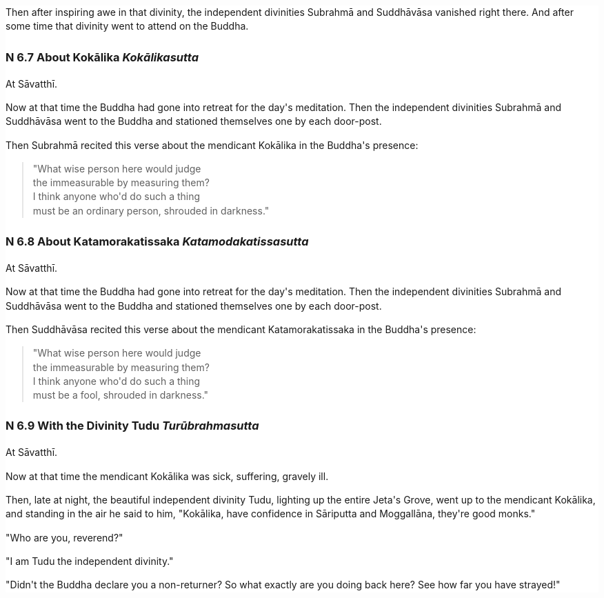Then after inspiring awe in that divinity, the independent divinities
Subrahmā and Suddhāvāsa vanished right there.
And after some time that divinity went to attend on the Buddha.

### N 6.7 About Kokālika *Kokālikasutta*

At Sāvatthī.

Now at that time the Buddha had gone into retreat for the day's
meditation. Then the independent divinities Subrahmā and
Suddhāvāsa went to the Buddha and stationed themselves one
by each door-post.

Then Subrahmā recited this verse about the mendicant
Kokālika in the Buddha's presence:

> "What wise person here would judge\
> the immeasurable by measuring them?\
> I think anyone who'd do such a thing\
> must be an ordinary person, shrouded in darkness."

### N 6.8 About Katamorakatissaka *Katamodakatissasutta*

At Sāvatthī.

Now at that time the Buddha had gone into retreat for the day's
meditation. Then the independent divinities Subrahmā and
Suddhāvāsa went to the Buddha and stationed themselves one
by each door-post.

Then Suddhāvāsa recited this verse about the mendicant
Katamorakatissaka in the Buddha's presence:

> "What wise person here would judge\
> the immeasurable by measuring them?\
> I think anyone who'd do such a thing\
> must be a fool, shrouded in darkness."

### N 6.9 With the Divinity Tudu *Turūbrahmasutta*

At Sāvatthī.

Now at that time the mendicant Kokālika was sick,
suffering, gravely ill.

Then, late at night, the beautiful independent divinity Tudu, lighting
up the entire Jeta's Grove, went up to the mendicant
Kokālika, and standing in the air he said to him,
"Kokālika, have confidence in Sāriputta and
Moggallāna, they're good monks."

"Who are you, reverend?"

"I am Tudu the independent divinity."

"Didn't the Buddha declare you a non-returner? So what exactly are you
doing back here? See how far you have strayed!"
